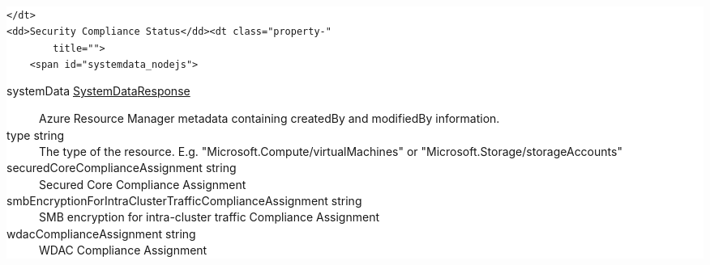     </dt>
    <dd>Security Compliance Status</dd><dt class="property-"
            title="">
        <span id="systemdata_nodejs">
<a data-swiftype-name="resource-property" data-swiftype-type="text" href="#systemdata_nodejs" style="color: inherit; text-decoration: inherit;">system<wbr>Data</a>
</span>
        <span class="property-indicator"></span>
        <span class="property-type"><a href="#systemdataresponse">System<wbr>Data<wbr>Response</a></span>
    </dt>
    <dd>Azure Resource Manager metadata containing createdBy and modifiedBy information.</dd><dt class="property-"
            title="">
        <span id="type_nodejs">
<a data-swiftype-name="resource-property" data-swiftype-type="text" href="#type_nodejs" style="color: inherit; text-decoration: inherit;">type</a>
</span>
        <span class="property-indicator"></span>
        <span class="property-type">string</span>
    </dt>
    <dd>The type of the resource. E.g. &quot;Microsoft.Compute/virtualMachines&quot; or &quot;Microsoft.Storage/storageAccounts&quot;</dd><dt class="property-"
            title="">
        <span id="securedcorecomplianceassignment_nodejs">
<a data-swiftype-name="resource-property" data-swiftype-type="text" href="#securedcorecomplianceassignment_nodejs" style="color: inherit; text-decoration: inherit;">secured<wbr>Core<wbr>Compliance<wbr>Assignment</a>
</span>
        <span class="property-indicator"></span>
        <span class="property-type">string</span>
    </dt>
    <dd>Secured Core Compliance Assignment</dd><dt class="property-"
            title="">
        <span id="smbencryptionforintraclustertrafficcomplianceassignment_nodejs">
<a data-swiftype-name="resource-property" data-swiftype-type="text" href="#smbencryptionforintraclustertrafficcomplianceassignment_nodejs" style="color: inherit; text-decoration: inherit;">smb<wbr>Encryption<wbr>For<wbr>Intra<wbr>Cluster<wbr>Traffic<wbr>Compliance<wbr>Assignment</a>
</span>
        <span class="property-indicator"></span>
        <span class="property-type">string</span>
    </dt>
    <dd>SMB encryption for intra-cluster traffic Compliance Assignment</dd><dt class="property-"
            title="">
        <span id="wdaccomplianceassignment_nodejs">
<a data-swiftype-name="resource-property" data-swiftype-type="text" href="#wdaccomplianceassignment_nodejs" style="color: inherit; text-decoration: inherit;">wdac<wbr>Compliance<wbr>Assignment</a>
</span>
        <span class="property-indicator"></span>
        <span class="property-type">string</span>
    </dt>
    <dd>WDAC Compliance Assignment</dd></dl>
</pulumi-choosable>
</div>
